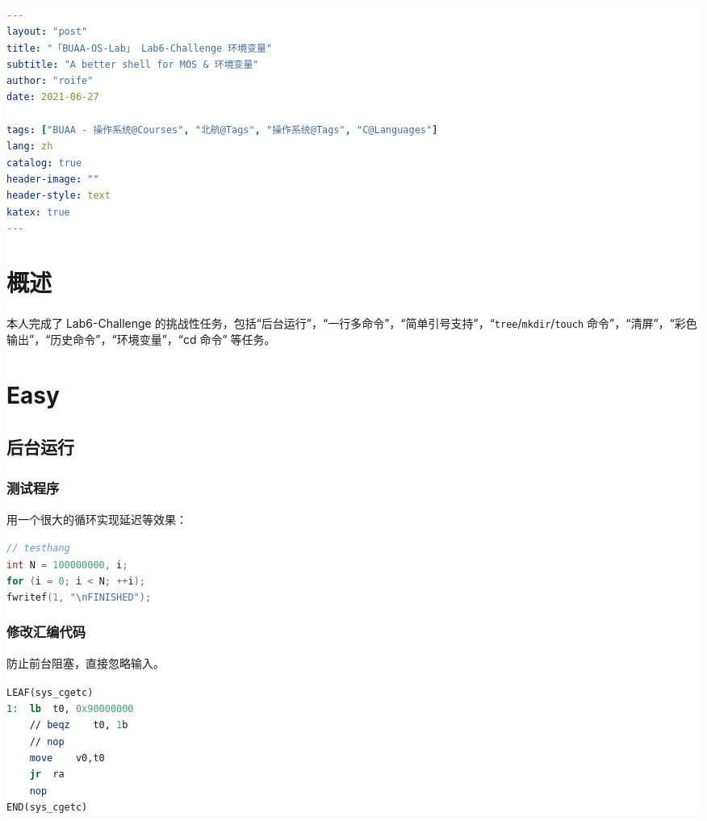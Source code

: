 ```yaml
---
layout: "post"
title: "「BUAA-OS-Lab」 Lab6-Challenge 环境变量"
subtitle: "A better shell for MOS & 环境变量"
author: "roife"
date: 2021-06-27

tags: ["BUAA - 操作系统@Courses", "北航@Tags", "操作系统@Tags", "C@Languages"]
lang: zh
catalog: true
header-image: ""
header-style: text
katex: true
---
```


# 概述

本人完成了 Lab6-Challenge 的挑战性任务，包括“后台运行”，“一行多命令”，“简单引号支持”，“`tree`/`mkdir`/`touch` 命令”，“清屏”，“彩色输出”，“历史命令”，“环境变量”，“cd 命令” 等任务。

# Easy

## 后台运行

### 测试程序

用一个很大的循环实现延迟等效果：

```c
// testhang
int N = 100000000, i;
for (i = 0; i < N; ++i);
fwritef(1, "\nFINISHED");
```

### 修改汇编代码

防止前台阻塞，直接忽略输入。

```mips
LEAF(sys_cgetc)
1:  lb  t0, 0x90000000
    // beqz    t0, 1b
    // nop
    move    v0,t0
    jr  ra
    nop
END(sys_cgetc)
```
